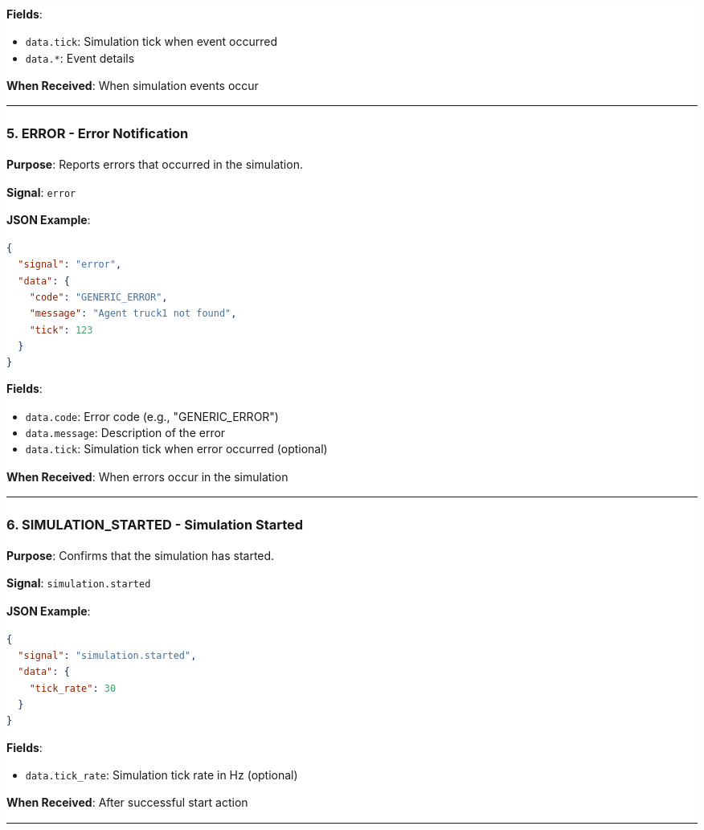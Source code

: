 **Fields**:
- `data.tick`: Simulation tick when event occurred
- `data.*`: Event details

**When Received**: When simulation events occur

---

### 5. ERROR - Error Notification

**Purpose**: Reports errors that occurred in the simulation.

**Signal**: `error`

**JSON Example**:
```json
{
  "signal": "error",
  "data": {
    "code": "GENERIC_ERROR",
    "message": "Agent truck1 not found",
    "tick": 123
  }
}
```

**Fields**:
- `data.code`: Error code (e.g., "GENERIC_ERROR")
- `data.message`: Description of the error
- `data.tick`: Simulation tick when error occurred (optional)

**When Received**: When errors occur in the simulation

---

### 6. SIMULATION_STARTED - Simulation Started

**Purpose**: Confirms that the simulation has started.

**Signal**: `simulation.started`

**JSON Example**:
```json
{
  "signal": "simulation.started",
  "data": {
    "tick_rate": 30
  }
}
```

**Fields**:
- `data.tick_rate`: Simulation tick rate in Hz (optional)

**When Received**: After successful start action

---
